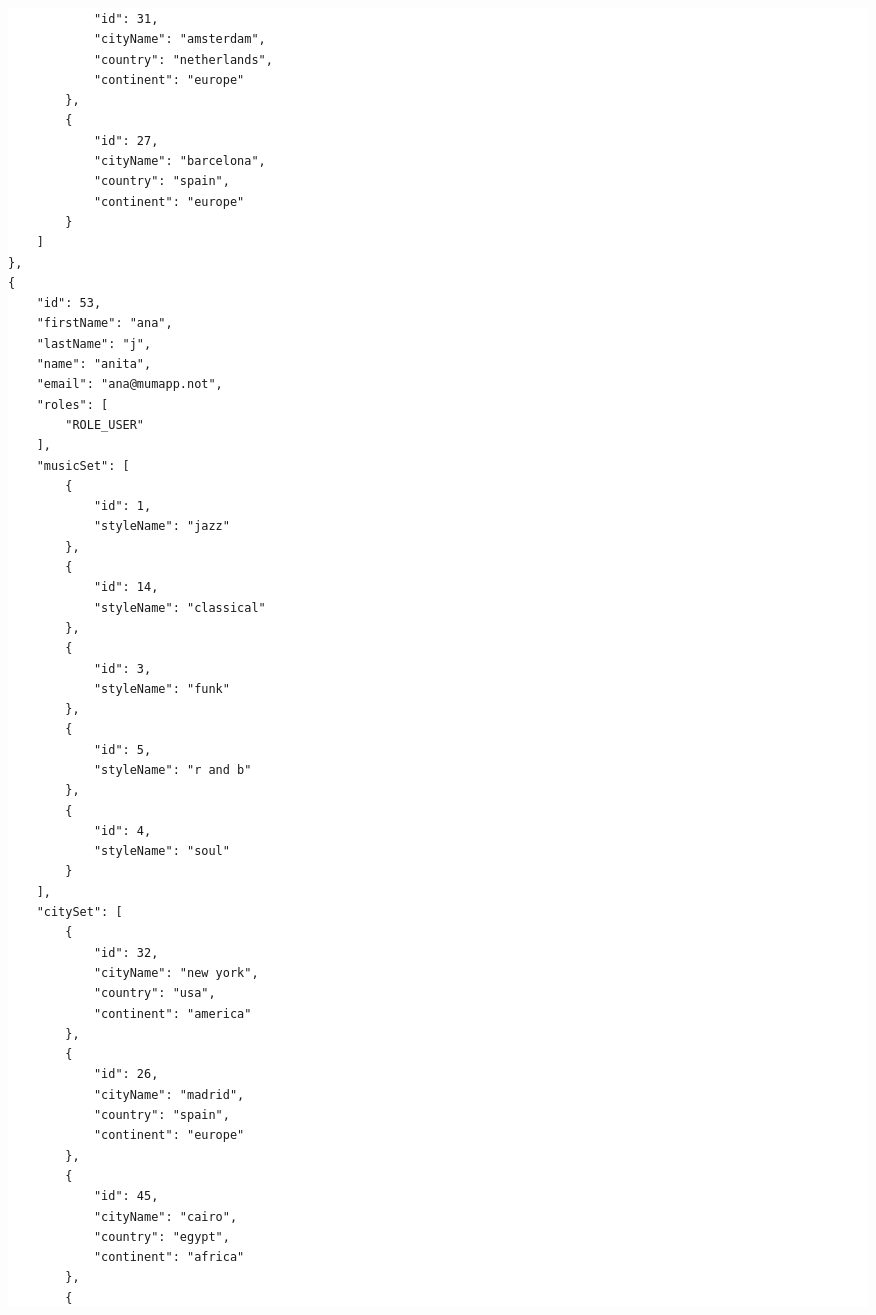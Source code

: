                 "id": 31,
                "cityName": "amsterdam",
                "country": "netherlands",
                "continent": "europe"
            },
            {
                "id": 27,
                "cityName": "barcelona",
                "country": "spain",
                "continent": "europe"
            }
        ]
    },
    {
        "id": 53,
        "firstName": "ana",
        "lastName": "j",
        "name": "anita",
        "email": "ana@mumapp.not",
        "roles": [
            "ROLE_USER"
        ],
        "musicSet": [
            {
                "id": 1,
                "styleName": "jazz"
            },
            {
                "id": 14,
                "styleName": "classical"
            },
            {
                "id": 3,
                "styleName": "funk"
            },
            {
                "id": 5,
                "styleName": "r and b"
            },
            {
                "id": 4,
                "styleName": "soul"
            }
        ],
        "citySet": [
            {
                "id": 32,
                "cityName": "new york",
                "country": "usa",
                "continent": "america"
            },
            {
                "id": 26,
                "cityName": "madrid",
                "country": "spain",
                "continent": "europe"
            },
            {
                "id": 45,
                "cityName": "cairo",
                "country": "egypt",
                "continent": "africa"
            },
            {
